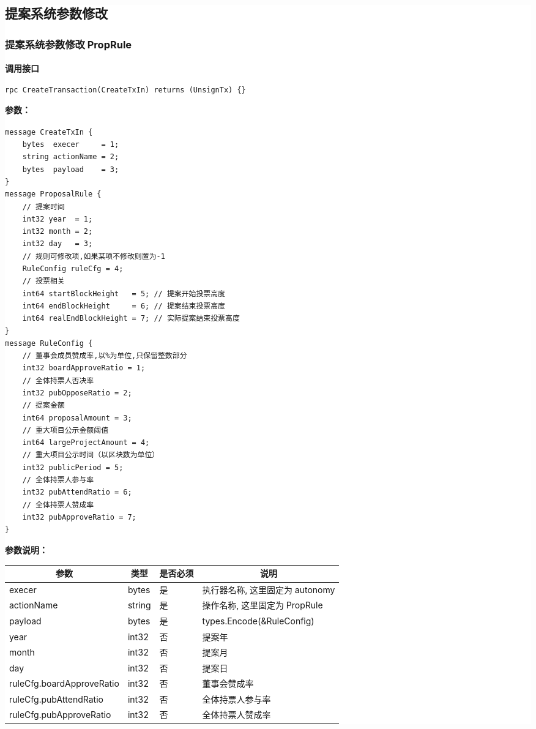 ## 提案系统参数修改
### 提案系统参数修改 PropRule

**调用接口**
```
rpc CreateTransaction(CreateTxIn) returns (UnsignTx) {}
```
**参数：**
```
message CreateTxIn {
    bytes  execer     = 1;
    string actionName = 2;
    bytes  payload    = 3;
}
message ProposalRule {
    // 提案时间
    int32 year  = 1;
    int32 month = 2;
    int32 day   = 3;
    // 规则可修改项,如果某项不修改则置为-1
    RuleConfig ruleCfg = 4;
    // 投票相关
    int64 startBlockHeight   = 5; // 提案开始投票高度
    int64 endBlockHeight     = 6; // 提案结束投票高度
    int64 realEndBlockHeight = 7; // 实际提案结束投票高度
}
message RuleConfig {
    // 董事会成员赞成率,以%为单位,只保留整数部分
    int32 boardApproveRatio = 1;
    // 全体持票人否决率
    int32 pubOpposeRatio = 2;
    // 提案金额
    int64 proposalAmount = 3;
    // 重大项目公示金额阈值
    int64 largeProjectAmount = 4;
    // 重大项目公示时间（以区块数为单位）
    int32 publicPeriod = 5;
    // 全体持票人参与率
    int32 pubAttendRatio = 6;
    // 全体持票人赞成率
    int32 pubApproveRatio = 7;
}
```

**参数说明：**

|参数|类型|是否必须|说明|
|----|----|----|----|
|execer|bytes|是|执行器名称, 这里固定为 autonomy|
|actionName|string|是|操作名称, 这里固定为 PropRule|
|payload|bytes|是|types.Encode(&RuleConfig)|
|year|int32|否|提案年|
|month|int32|否|提案月|
|day|int32|否|提案日|
|ruleCfg.boardApproveRatio|int32|否|董事会赞成率|
|ruleCfg.pubAttendRatio|int32|否|全体持票人参与率|
|ruleCfg.pubApproveRatio|int32|否|全体持票人赞成率|